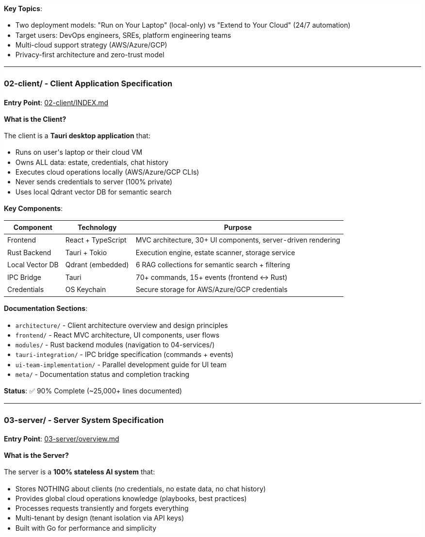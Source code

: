 **Key Topics**:
- Two deployment models: "Run on Your Laptop" (local-only) vs "Extend to Your Cloud" (24/7 automation)
- Target users: DevOps engineers, SREs, platform engineering teams
- Multi-cloud support strategy (AWS/Azure/GCP)
- Privacy-first architecture and zero-trust model

---

### 02-client/ - Client Application Specification

**Entry Point**: [02-client/INDEX.md](./02-client/INDEX.md)

**What is the Client?**

The client is a **Tauri desktop application** that:
- Runs on user's laptop or their cloud VM
- Owns ALL data: estate, credentials, chat history
- Executes cloud operations locally (AWS/Azure/GCP CLIs)
- Never sends credentials to server (100% private)
- Uses local Qdrant vector DB for semantic search

**Key Components**:

| Component | Technology | Purpose |
|-----------|-----------|---------|
| Frontend | React + TypeScript | MVC architecture, 30+ UI components, server-driven rendering |
| Rust Backend | Tauri + Tokio | Execution engine, estate scanner, storage service |
| Local Vector DB | Qdrant (embedded) | 6 RAG collections for semantic search + filtering |
| IPC Bridge | Tauri | 70+ commands, 15+ events (frontend ↔ Rust) |
| Credentials | OS Keychain | Secure storage for AWS/Azure/GCP credentials |

**Documentation Sections**:
- `architecture/` - Client architecture overview and design principles
- `frontend/` - React MVC architecture, UI components, user flows
- `modules/` - Rust backend modules (navigation to 04-services/)
- `tauri-integration/` - IPC bridge specification (commands + events)
- `ui-team-implementation/` - Parallel development guide for UI team
- `meta/` - Documentation status and completion tracking

**Status**: ✅ 90% Complete (~25,000+ lines documented)

---

### 03-server/ - Server System Specification

**Entry Point**: [03-server/overview.md](./03-server/overview.md)

**What is the Server?**

The server is a **100% stateless AI system** that:
- Stores NOTHING about clients (no credentials, no estate data, no chat history)
- Provides global cloud operations knowledge (playbooks, best practices)
- Processes requests transiently and forgets everything
- Multi-tenant by design (tenant isolation via API keys)
- Built with Go for performance and simplicity
